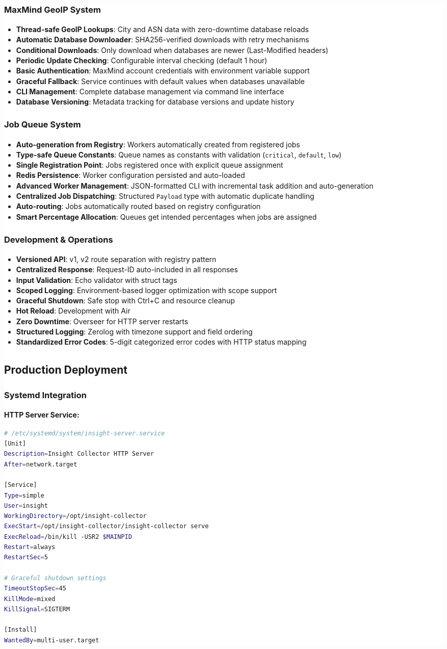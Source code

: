 ### MaxMind GeoIP System
- **Thread-safe GeoIP Lookups**: City and ASN data with zero-downtime database reloads
- **Automatic Database Downloader**: SHA256-verified downloads with retry mechanisms
- **Conditional Downloads**: Only download when databases are newer (Last-Modified headers)
- **Periodic Update Checking**: Configurable interval checking (default 1 hour)
- **Basic Authentication**: MaxMind account credentials with environment variable support
- **Graceful Fallback**: Service continues with default values when databases unavailable
- **CLI Management**: Complete database management via command line interface
- **Database Versioning**: Metadata tracking for database versions and update history

### Job Queue System
- **Auto-generation from Registry**: Workers automatically created from registered jobs
- **Type-safe Queue Constants**: Queue names as constants with validation (`critical`, `default`, `low`)
- **Single Registration Point**: Jobs registered once with explicit queue assignment
- **Redis Persistence**: Worker configuration persisted and auto-loaded
- **Advanced Worker Management**: JSON-formatted CLI with incremental task addition and auto-generation
- **Centralized Job Dispatching**: Structured `Payload` type with automatic duplicate handling
- **Auto-routing**: Jobs automatically routed based on registry configuration
- **Smart Percentage Allocation**: Queues get intended percentages when jobs are assigned

### Development & Operations
- **Versioned API**: v1, v2 route separation with registry pattern
- **Centralized Response**: Request-ID auto-included in all responses
- **Input Validation**: Echo validator with struct tags
- **Scoped Logging**: Environment-based logger optimization with scope support
- **Graceful Shutdown**: Safe stop with Ctrl+C and resource cleanup
- **Hot Reload**: Development with Air
- **Zero Downtime**: Overseer for HTTP server restarts
- **Structured Logging**: Zerolog with timezone support and field ordering
- **Standardized Error Codes**: 5-digit categorized error codes with HTTP status mapping

## Production Deployment

### Systemd Integration

**HTTP Server Service:**
```bash
# /etc/systemd/system/insight-server.service
[Unit]
Description=Insight Collector HTTP Server
After=network.target

[Service]
Type=simple
User=insight
WorkingDirectory=/opt/insight-collector
ExecStart=/opt/insight-collector/insight-collector serve
ExecReload=/bin/kill -USR2 $MAINPID
Restart=always
RestartSec=5

# Graceful shutdown settings
TimeoutStopSec=45
KillMode=mixed
KillSignal=SIGTERM

[Install]
WantedBy=multi-user.target
```
